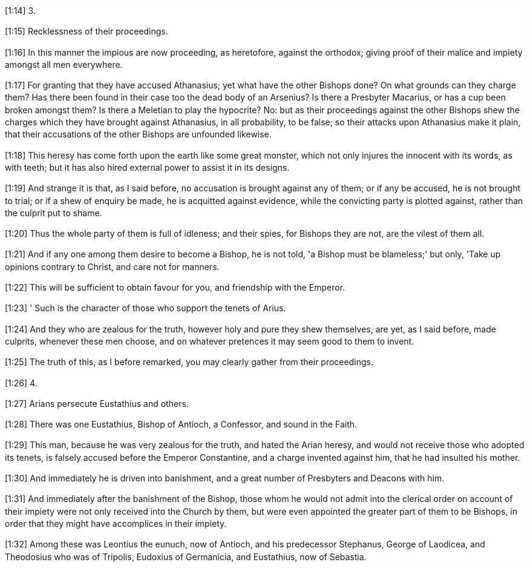 [1:14] 3.

[1:15] Recklessness of their proceedings.

[1:16] In this manner the impious are now proceeding, as heretofore, against the orthodox; giving proof of their malice and impiety amongst all men everywhere.

[1:17] For granting that they have accused Athanasius; yet what have the other Bishops done? On what grounds can they charge them? Has there been found in their case too the dead body of an Arsenius? Is there a Presbyter Macarius, or has a cup been broken amongst them? Is there a Meletian to play the hypocrite? No: but as their proceedings against the other Bishops shew the charges which they have brought against Athanasius, in all probability, to be false; so their attacks upon Athanasius make it plain, that their accusations of the other Bishops are unfounded likewise.

[1:18] This heresy has come forth upon the earth like some great monster, which not only injures the innocent with its words, as with teeth; but it has also hired external power to assist it in its designs.

[1:19] And strange it is that, as I said before, no accusation is brought against any of them; or if any be accused, he is not brought to trial; or if a shew of enquiry be made, he is acquitted against evidence, while the convicting party is plotted against, rather than the culprit put to shame.

[1:20] Thus the whole party of them is full of idleness; and their spies, for Bishops they are not, are the vilest of them all.

[1:21] And if any one among them desire to become a Bishop, he is not told, 'a Bishop must be blameless;' but only, 'Take up opinions contrary to Christ, and care not for manners.

[1:22] This will be sufficient to obtain favour for you, and friendship with the Emperor.

[1:23] ' Such is the character of those who support the tenets of Arius.

[1:24] And they who are zealous for the truth, however holy and pure they shew themselves, are yet, as I said before, made culprits, whenever these men choose, and on whatever pretences it may seem good to them to invent.

[1:25] The truth of this, as I before remarked, you may clearly gather from their proceedings.

[1:26] 4.

[1:27] Arians persecute Eustathius and others.

[1:28] There was one Eustathius, Bishop of Antioch, a Confessor, and sound in the Faith.

[1:29] This man, because he was very zealous for the truth, and hated the Arian heresy, and would not receive those who adopted its tenets, is falsely accused before the Emperor Constantine, and a charge invented against him, that he had insulted his mother.

[1:30] And immediately he is driven into banishment, and a great number of Presbyters and Deacons with him.

[1:31] And immediately after the banishment of the Bishop, those whom he would not admit into the clerical order on account of their impiety were not only received into the Church by them, but were even appointed the greater part of them to be Bishops, in order that they might have accomplices in their impiety.

[1:32] Among these was Leontius the eunuch, now of Antioch, and his predecessor Stephanus, George of Laodicea, and Theodosius who was of Tripolis, Eudoxius of Germanicia, and Eustathius, now of Sebastia.
